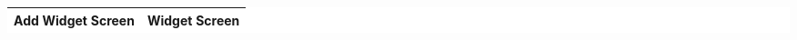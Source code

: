 
Add Widget Screen          |  Widget Screen
:-------------------------:|:-------------------------: